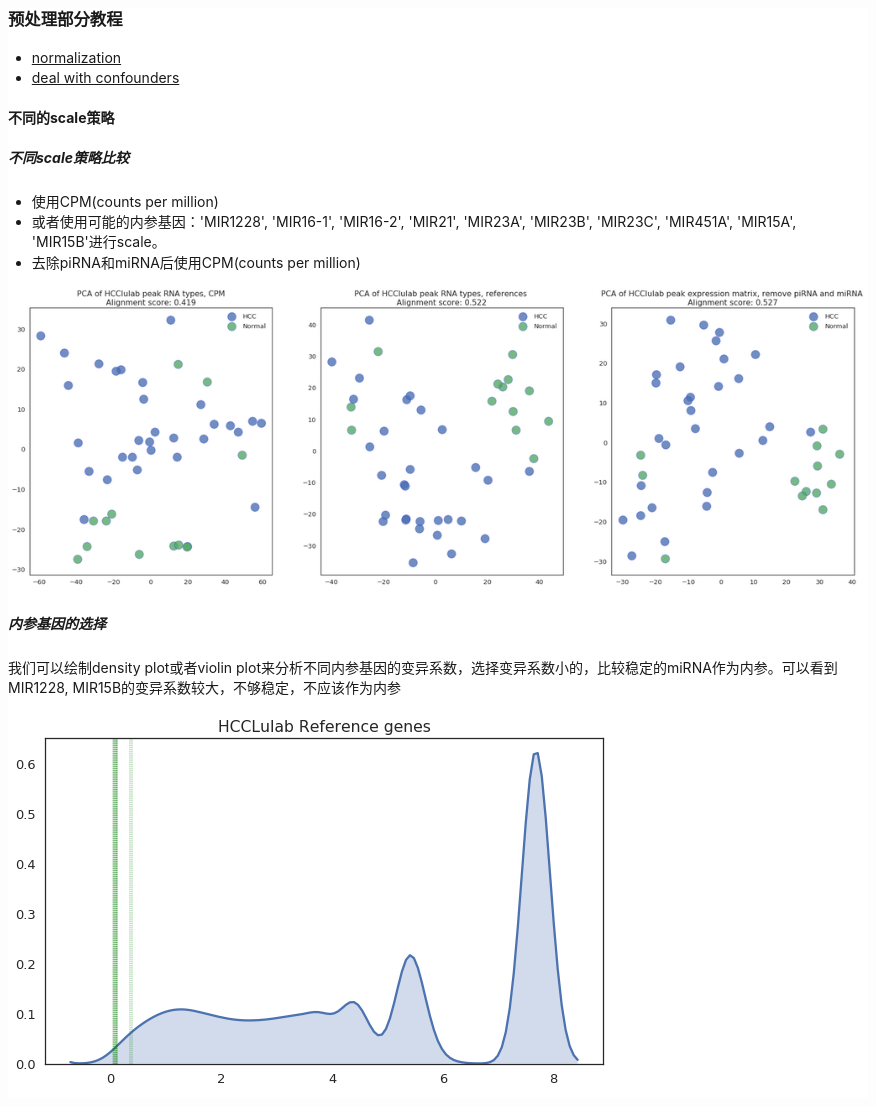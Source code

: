 ### 预处理部分教程
- [normalization](https://youngleebbs.gitbook.io/bioinfo-training/part-ii/4.-qc-and-normalization)
- [deal with confounders](https://youngleebbs.gitbook.io/bioinfo-training/part-ii/5.-imputation-and-confounders)

#### 不同的scale策略
##### 不同scale策略比较
- 使用CPM(counts per million)
- 或者使用可能的内参基因：'MIR1228', 'MIR16-1', 'MIR16-2', 'MIR21', 'MIR23A', 'MIR23B', 'MIR23C',
       'MIR451A', 'MIR15A', 'MIR15B'进行scale。
- 去除piRNA和miRNA后使用CPM(counts per million)

![pngs](plots/normalized_compare.png)

##### 内参基因的选择
我们可以绘制density plot或者violin plot来分析不同内参基因的变异系数，选择变异系数小的，比较稳定的miRNA作为内参。可以看到MIR1228, MIR15B的变异系数较大，不够稳定，不应该作为内参

![pngs](plots/hccrefdensity.png)
